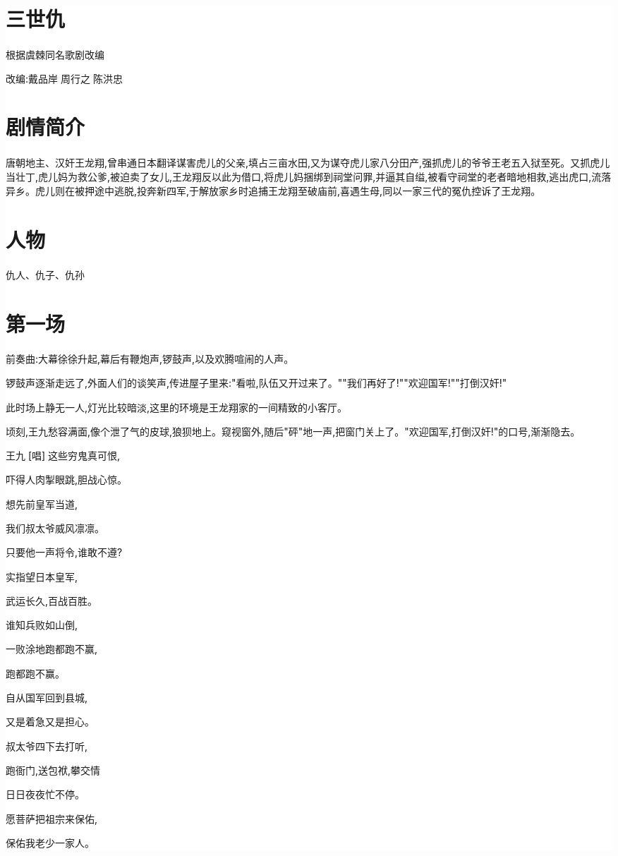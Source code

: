 # 三世仇

根据虞棘同名歌剧改编

改编:戴品岸 周行之 陈洪忠

# 剧情简介

唐朝地主、汉奸王龙翔,曾串通日本翻译谋害虎儿的父亲,填占三亩水田,又为谋夺虎儿家八分田产,强抓虎儿的爷爷王老五入狱至死。又抓虎儿当壮丁,虎儿妈为救公爹,被迫卖了女儿,王龙翔反以此为借口,将虎儿妈捆绑到祠堂问罪,并逼其自缢,被看守祠堂的老者暗地相救,逃出虎口,流落异乡。虎儿则在被押途中逃脱,投奔新四军,于解放家乡时追捕王龙翔至破庙前,喜遇生母,同以一家三代的冤仇控诉了王龙翔。

# 人物
仇人、仇子、仇孙

# 第一场

前奏曲:大幕徐徐升起,幕后有鞭炮声,锣鼓声,以及欢腾喧闹的人声。

锣鼓声逐渐走远了,外面人们的谈笑声,传进屋子里来:"看啦,队伍又开过来了。""我们再好了!""欢迎国军!""打倒汉奸!"

此时场上静无一人,灯光比较暗淡,这里的环境是王龙翔家的一间精致的小客厅。

顷刻,王九愁容满面,像个泄了气的皮球,狼狈地上。窥视窗外,随后"砰"地一声,把窗门关上了。"欢迎国军,打倒汉奸!"的口号,渐渐隐去。

王九 [唱] 这些穷鬼真可恨,

吓得人肉掣眼跳,胆战心惊。

想先前皇军当道,

我们叔太爷威风凛凛。

只要他一声将令,谁敢不遵?

实指望日本皇军,

武运长久,百战百胜。

谁知兵败如山倒,

一败涂地跑都跑不赢,

跑都跑不赢。

自从国军回到县城,

又是着急又是担心。

叔太爷四下去打听,

跑衙门,送包袱,攀交情

日日夜夜忙不停。

愿菩萨把祖宗来保佑,

保佑我老少一家人。
